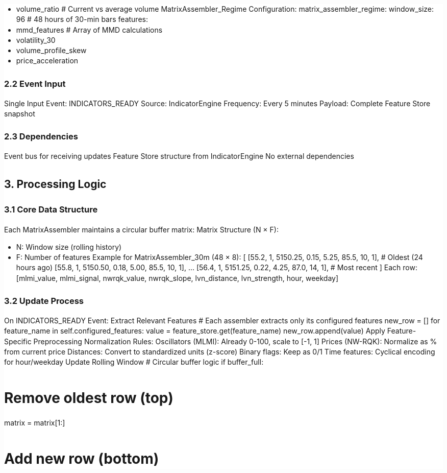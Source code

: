 - volume_ratio      # Current vs average volume
MatrixAssembler_Regime Configuration:
matrix_assembler_regime:
window_size: 96  # 48 hours of 30-min bars
features:
- mmd_features  # Array of MMD calculations
- volatility_30
- volume_profile_skew
- price_acceleration

### 2.2 Event Input

Single Input Event: INDICATORS_READY
Source: IndicatorEngine
Frequency: Every 5 minutes
Payload: Complete Feature Store snapshot

### 2.3 Dependencies

Event bus for receiving updates
Feature Store structure from IndicatorEngine
No external dependencies

## 3. Processing Logic


### 3.1 Core Data Structure

Each MatrixAssembler maintains a circular buffer matrix:
Matrix Structure (N × F):
- N: Window size (rolling history)
- F: Number of features
Example for MatrixAssembler_30m (48 × 8):
[
[55.2, 1, 5150.25, 0.15, 5.25, 85.5, 10, 1],  # Oldest (24 hours ago)
[55.8, 1, 5150.50, 0.18, 5.00, 85.5, 10, 1],
...
[56.4, 1, 5151.25, 0.22, 4.25, 87.0, 14, 1],  # Most recent
]
Each row: [mlmi_value, mlmi_signal, nwrqk_value, nwrqk_slope,
lvn_distance, lvn_strength, hour, weekday]

### 3.2 Update Process

On INDICATORS_READY Event:
Extract Relevant Features # Each assembler extracts only its configured features
new_row = []
for feature_name in self.configured_features:
value = feature_store.get(feature_name)
new_row.append(value)
Apply Feature-Specific Preprocessing Normalization Rules:
Oscillators (MLMI): Already 0-100, scale to [-1, 1]
Prices (NW-RQK): Normalize as % from current price
Distances: Convert to standardized units (z-score)
Binary flags: Keep as 0/1
Time features: Cyclical encoding for hour/weekday
Update Rolling Window # Circular buffer logic
if buffer_full:
# Remove oldest row (top)
matrix = matrix[1:]
# Add new row (bottom)